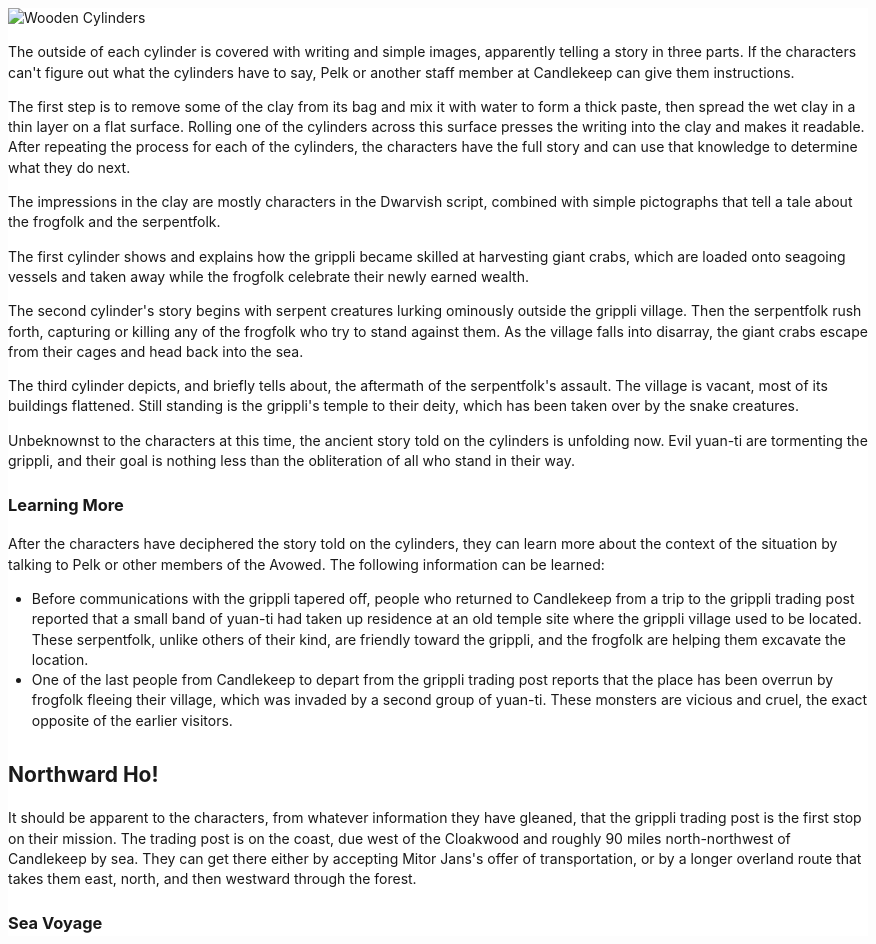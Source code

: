 ![Wooden Cylinders](adventure/CM/059-08-002.wooden-cylinders.png)

The outside of each cylinder is covered with writing and simple images, apparently telling a story in three parts. If the characters can't figure out what the cylinders have to say, Pelk or another staff member at Candlekeep can give them instructions.

The first step is to remove some of the clay from its bag and mix it with water to form a thick paste, then spread the wet clay in a thin layer on a flat surface. Rolling one of the cylinders across this surface presses the writing into the clay and makes it readable. After repeating the process for each of the cylinders, the characters have the full story and can use that knowledge to determine what they do next.

The impressions in the clay are mostly characters in the Dwarvish script, combined with simple pictographs that tell a tale about the frogfolk and the serpentfolk.

The first cylinder shows and explains how the grippli became skilled at harvesting giant crabs, which are loaded onto seagoing vessels and taken away while the frogfolk celebrate their newly earned wealth.

The second cylinder's story begins with serpent creatures lurking ominously outside the grippli village. Then the serpentfolk rush forth, capturing or killing any of the frogfolk who try to stand against them. As the village falls into disarray, the giant crabs escape from their cages and head back into the sea.

The third cylinder depicts, and briefly tells about, the aftermath of the serpentfolk's assault. The village is vacant, most of its buildings flattened. Still standing is the grippli's temple to their deity, which has been taken over by the snake creatures.

Unbeknownst to the characters at this time, the ancient story told on the cylinders is unfolding now. Evil yuan-ti are tormenting the grippli, and their goal is nothing less than the obliteration of all who stand in their way.

### Learning More

After the characters have deciphered the story told on the cylinders, they can learn more about the context of the situation by talking to Pelk or other members of the Avowed. The following information can be learned:

- Before communications with the grippli tapered off, people who returned to Candlekeep from a trip to the grippli trading post reported that a small band of yuan-ti had taken up residence at an old temple site where the grippli village used to be located. These serpentfolk, unlike others of their kind, are friendly toward the grippli, and the frogfolk are helping them excavate the location.
- One of the last people from Candlekeep to depart from the grippli trading post reports that the place has been overrun by frogfolk fleeing their village, which was invaded by a second group of yuan-ti. These monsters are vicious and cruel, the exact opposite of the earlier visitors.

## Northward Ho!

It should be apparent to the characters, from whatever information they have gleaned, that the grippli trading post is the first stop on their mission. The trading post is on the coast, due west of the Cloakwood and roughly 90 miles north-northwest of Candlekeep by sea. They can get there either by accepting Mitor Jans's offer of transportation, or by a longer overland route that takes them east, north, and then westward through the forest.

### Sea Voyage

